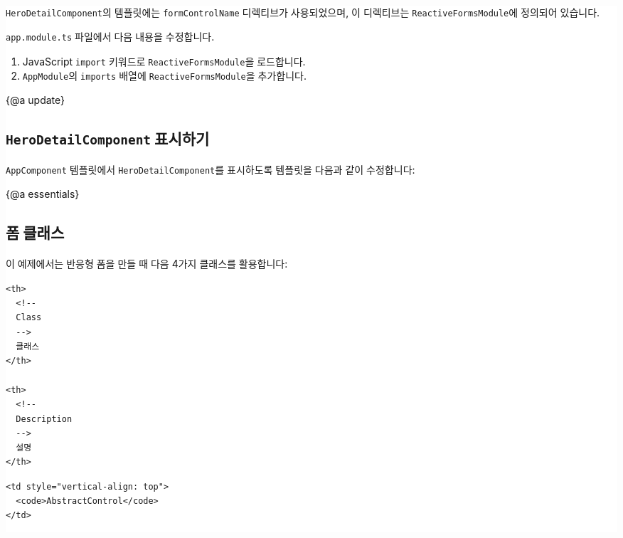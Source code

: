 `HeroDetailComponent`의 템플릿에는 `formControlName` 디렉티브가 사용되었으며, 이 디렉티브는 `ReactiveFormsModule`에 정의되어 있습니다.

`app.module.ts` 파일에서 다음 내용을 수정합니다.

1. JavaScript `import` 키워드로 `ReactiveFormsModule`을 로드합니다.
1. `AppModule`의 `imports` 배열에 `ReactiveFormsModule`을 추가합니다.

<code-example path="reactive-forms/src/app/app.module.ts" region="v1" title="src/app/app.module.ts (excerpt)" linenums="false">

</code-example>

{@a update}


## `HeroDetailComponent` 표시하기


`AppComponent` 템플릿에서 `HeroDetailComponent`를 표시하도록 템플릿을 다음과 같이 수정합니다:

<code-example path="reactive-forms/src/app/app.component.1.html" title="src/app/app.component.html" linenums="false">

</code-example>

{@a essentials}


## 폼 클래스


이 예제에서는 반응형 폼을 만들 때 다음 4가지 클래스를 활용합니다:

<table>

  <tr>

    <th>
      <!--
      Class
      -->
      클래스
    </th>

    <th>
      <!--
      Description
      -->
      설명
    </th>

  </tr>

  <tr>

    <td style="vertical-align: top">
      <code>AbstractControl</code>
    </td>

